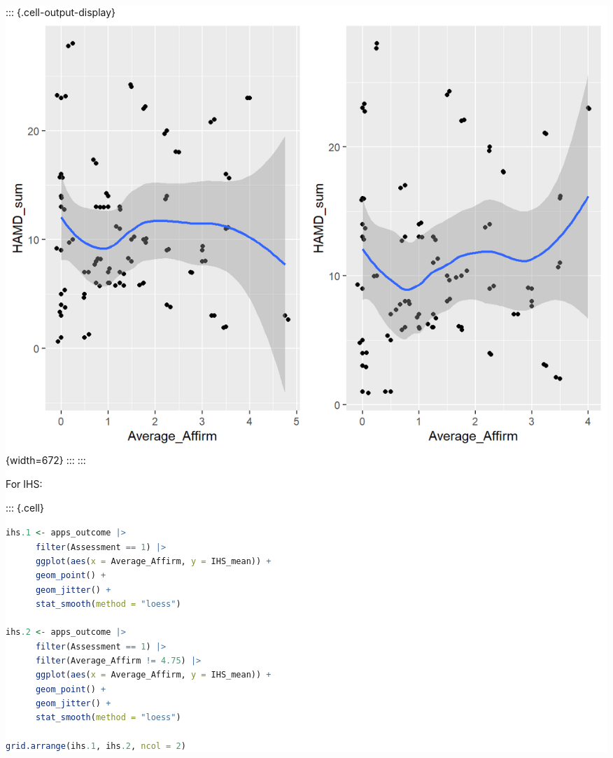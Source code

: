 ::: {.cell-output-display}
![](analyses-basic_files/figure-html/unnamed-chunk-35-1.png){width=672}
:::
:::



For IHS:



::: {.cell}

```{.r .cell-code}
ihs.1 <- apps_outcome |> 
      filter(Assessment == 1) |> 
      ggplot(aes(x = Average_Affirm, y = IHS_mean)) +
      geom_point() +
      geom_jitter() +
      stat_smooth(method = "loess")

ihs.2 <- apps_outcome |> 
      filter(Assessment == 1) |> 
      filter(Average_Affirm != 4.75) |> 
      ggplot(aes(x = Average_Affirm, y = IHS_mean)) +
      geom_point() +
      geom_jitter() +
      stat_smooth(method = "loess")

grid.arrange(ihs.1, ihs.2, ncol = 2)
```

